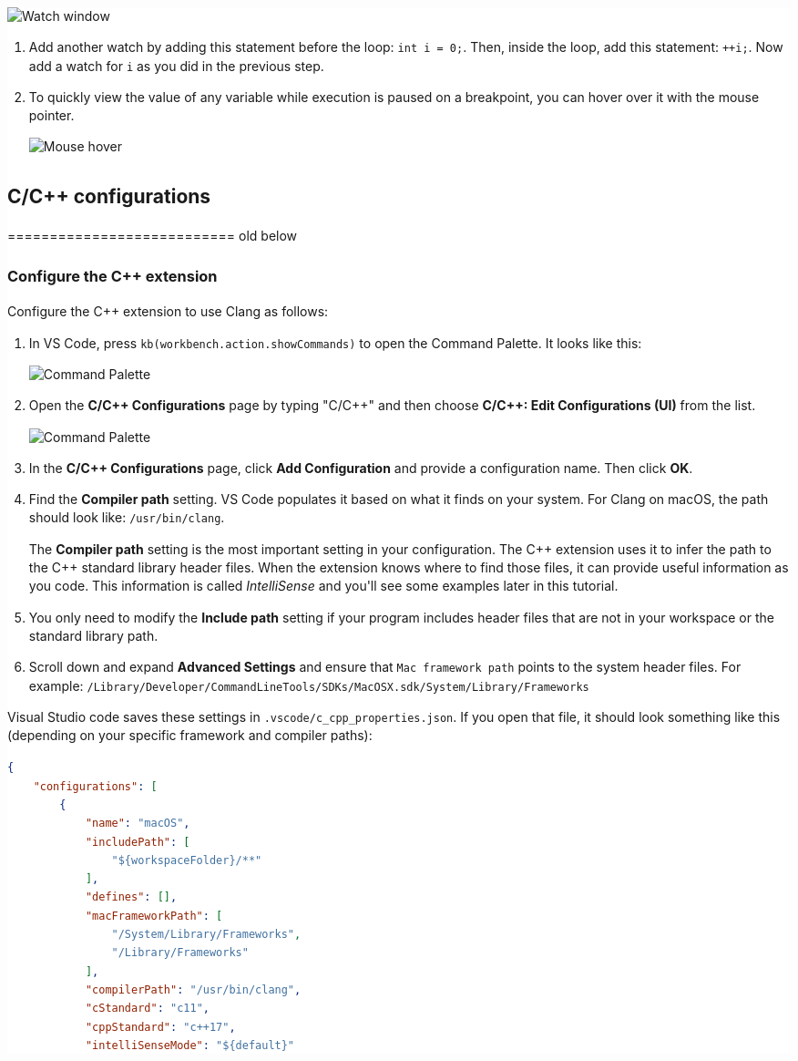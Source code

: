    ![Watch window](images/cpp/watch-window.png)

1. Add another watch by adding this statement before the loop: `int i = 0;`. Then, inside the loop, add this statement: `++i;`. Now add a watch for `i` as you did in the previous step.

1. To quickly view the value of any variable while execution is paused on a breakpoint, you can hover over it with the mouse pointer.

   ![Mouse hover](images/cpp/mouse-hover.png)

## C/C++ configurations



=========================== old below



### Configure the C++ extension

Configure the C++ extension to use Clang as follows:

1. In VS Code, press `kb(workbench.action.showCommands)` to open the Command Palette. It looks like this:

   ![Command Palette](images/clang-mac/mac-command-palette-configurations.png)

1. Open the **C/C++ Configurations** page by typing "C/C++" and then choose **C/C++: Edit Configurations (UI)** from the list.

   ![Command Palette](images/clang-mac/intellisense-configurations-mac-clang.png)

1. In the **C/C++ Configurations** page, click **Add Configuration** and provide a configuration name. Then click **OK**.

1. Find the **Compiler path** setting. VS Code populates it based on what it finds on your system. For Clang on macOS, the path should look like: `/usr/bin/clang`.

   The **Compiler path** setting is the most important setting in your configuration. The C++ extension uses it to infer the path to the C++ standard library header files. When the extension knows where to find those files, it can provide useful information as you code. This information is called *IntelliSense* and you'll see some examples later in this tutorial.
1. You only need to modify the **Include path** setting if your program includes header files that are not in your workspace or the standard library path.

1. Scroll down and expand **Advanced Settings** and ensure that `Mac framework path` points to the system header files. For example: `/Library/Developer/CommandLineTools/SDKs/MacOSX.sdk/System/Library/Frameworks`

Visual Studio code saves these settings in `.vscode/c_cpp_properties.json`. If you open that file, it should look something like this (depending on your specific framework and compiler paths):

```json
{
    "configurations": [
        {
            "name": "macOS",
            "includePath": [
                "${workspaceFolder}/**"
            ],
            "defines": [],
            "macFrameworkPath": [
                "/System/Library/Frameworks",
                "/Library/Frameworks"
            ],
            "compilerPath": "/usr/bin/clang",
            "cStandard": "c11",
            "cppStandard": "c++17",
            "intelliSenseMode": "${default}"
```